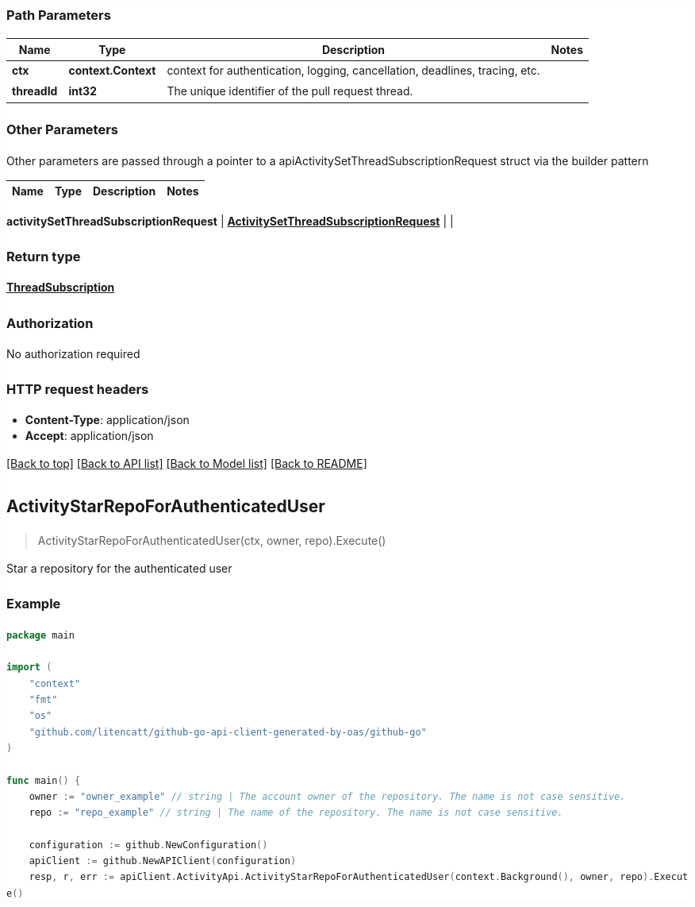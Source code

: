 ### Path Parameters


Name | Type | Description  | Notes
------------- | ------------- | ------------- | -------------
**ctx** | **context.Context** | context for authentication, logging, cancellation, deadlines, tracing, etc.
**threadId** | **int32** | The unique identifier of the pull request thread. | 

### Other Parameters

Other parameters are passed through a pointer to a apiActivitySetThreadSubscriptionRequest struct via the builder pattern


Name | Type | Description  | Notes
------------- | ------------- | ------------- | -------------

 **activitySetThreadSubscriptionRequest** | [**ActivitySetThreadSubscriptionRequest**](ActivitySetThreadSubscriptionRequest.md) |  | 

### Return type

[**ThreadSubscription**](ThreadSubscription.md)

### Authorization

No authorization required

### HTTP request headers

- **Content-Type**: application/json
- **Accept**: application/json

[[Back to top]](#) [[Back to API list]](../README.md#documentation-for-api-endpoints)
[[Back to Model list]](../README.md#documentation-for-models)
[[Back to README]](../README.md)


## ActivityStarRepoForAuthenticatedUser

> ActivityStarRepoForAuthenticatedUser(ctx, owner, repo).Execute()

Star a repository for the authenticated user



### Example

```go
package main

import (
    "context"
    "fmt"
    "os"
    "github.com/litencatt/github-go-api-client-generated-by-oas/github-go"
)

func main() {
    owner := "owner_example" // string | The account owner of the repository. The name is not case sensitive.
    repo := "repo_example" // string | The name of the repository. The name is not case sensitive.

    configuration := github.NewConfiguration()
    apiClient := github.NewAPIClient(configuration)
    resp, r, err := apiClient.ActivityApi.ActivityStarRepoForAuthenticatedUser(context.Background(), owner, repo).Execute()
```